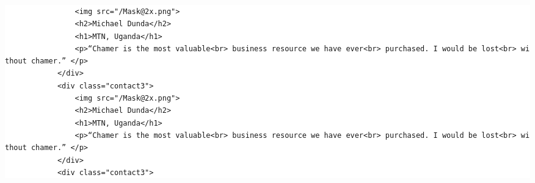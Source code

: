                     <img src="/Mask@2x.png">
                    <h2>Michael Dunda</h2>
                    <h1>MTN, Uganda</h1>
                    <p>“Chamer is the most valuable<br> business resource we have ever<br> purchased. I would be lost<br> without chamer.” </p>
                </div>
                <div class="contact3">
                    <img src="/Mask@2x.png">
                    <h2>Michael Dunda</h2>
                    <h1>MTN, Uganda</h1>
                    <p>“Chamer is the most valuable<br> business resource we have ever<br> purchased. I would be lost<br> without chamer.” </p>
                </div>
                <div class="contact3">